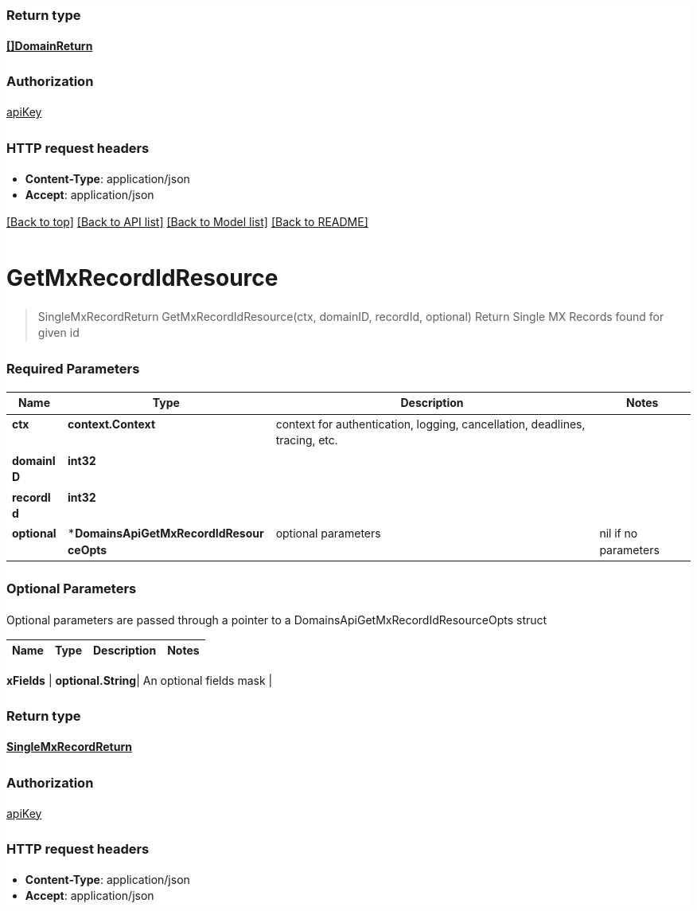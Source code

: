 ### Return type

[**[]DomainReturn**](DomainReturn.md)

### Authorization

[apiKey](../README.md#apiKey)

### HTTP request headers

 - **Content-Type**: application/json
 - **Accept**: application/json

[[Back to top]](#) [[Back to API list]](../README.md#documentation-for-api-endpoints) [[Back to Model list]](../README.md#documentation-for-models) [[Back to README]](../README.md)

# **GetMxRecordIdResource**
> SingleMxRecordReturn GetMxRecordIdResource(ctx, domainID, recordId, optional)
Return Single MX Records found for given id

### Required Parameters

Name | Type | Description  | Notes
------------- | ------------- | ------------- | -------------
 **ctx** | **context.Context** | context for authentication, logging, cancellation, deadlines, tracing, etc.
  **domainID** | **int32**|  | 
  **recordId** | **int32**|  | 
 **optional** | ***DomainsApiGetMxRecordIdResourceOpts** | optional parameters | nil if no parameters

### Optional Parameters
Optional parameters are passed through a pointer to a DomainsApiGetMxRecordIdResourceOpts struct

Name | Type | Description  | Notes
------------- | ------------- | ------------- | -------------


 **xFields** | **optional.String**| An optional fields mask | 

### Return type

[**SingleMxRecordReturn**](SingleMXRecordReturn.md)

### Authorization

[apiKey](../README.md#apiKey)

### HTTP request headers

 - **Content-Type**: application/json
 - **Accept**: application/json
